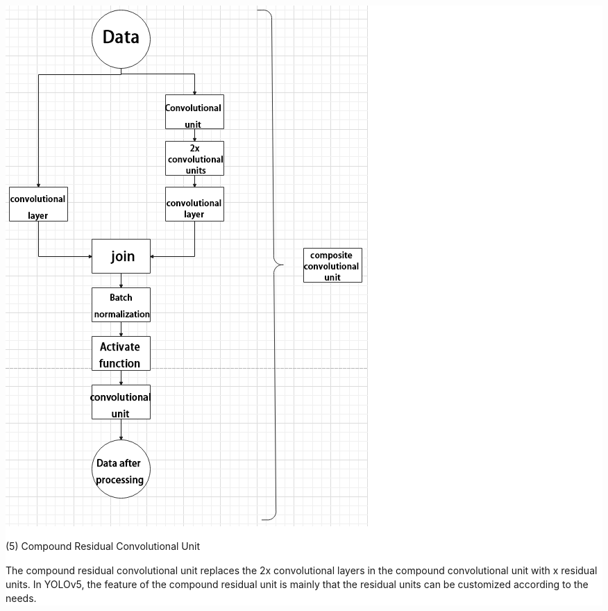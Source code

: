 <img src="../_static/media/chapter_6/section_2/image18.png" class="common_img" />

(5) Compound Residual Convolutional Unit

The compound residual convolutional unit replaces the 2x convolutional layers in the compound convolutional unit with x residual units. In YOLOv5, the feature of the compound residual unit is mainly that the residual units can be customized according to the needs.
